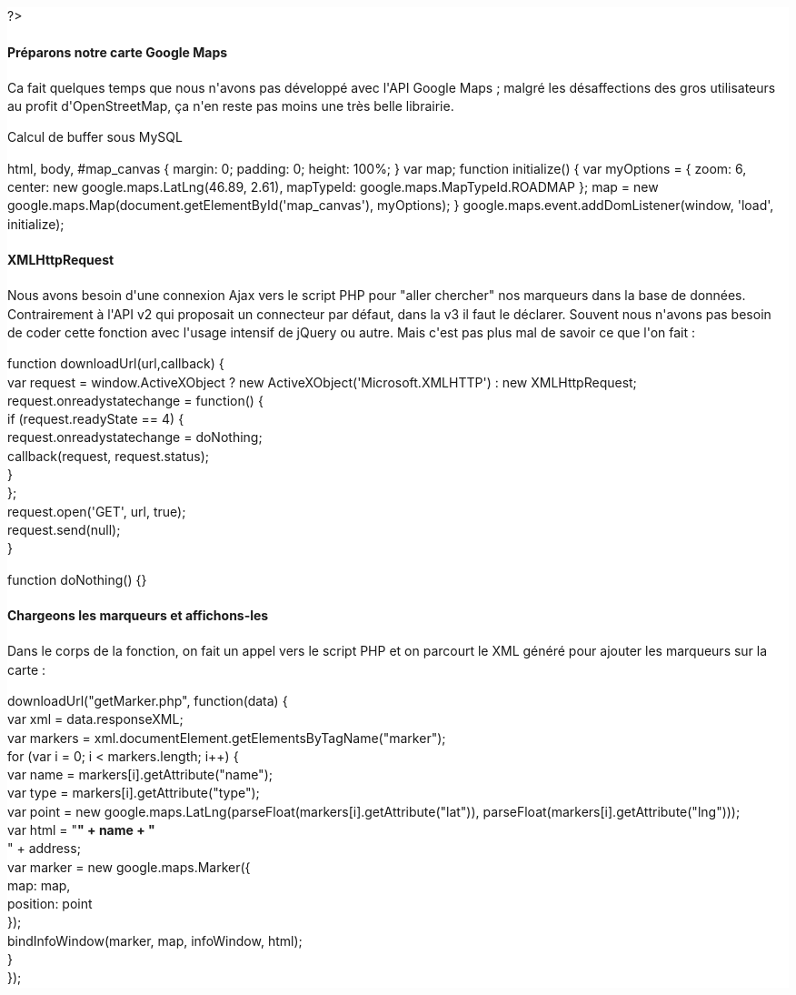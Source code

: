 ?>  

#### Préparons notre carte Google Maps

Ca fait quelques temps que nous n'avons pas développé avec l'API Google Maps ; malgré les désaffections des gros utilisateurs au profit d'OpenStreetMap, ça n'en reste pas moins une très belle librairie.

Calcul de buffer sous MySQL  

html, body, #map\_canvas { margin: 0; padding: 0; height: 100%; }  var map; function initialize() { var myOptions = { zoom: 6, center: new google.maps.LatLng(46.89, 2.61), mapTypeId: google.maps.MapTypeId.ROADMAP }; map = new google.maps.Map(document.getElementById('map\_canvas'), myOptions); } google.maps.event.addDomListener(window, 'load', initialize);  

#### XMLHttpRequest

Nous avons besoin d'une connexion Ajax vers le script PHP pour "aller chercher" nos marqueurs dans la base de données. Contrairement à l'API v2 qui proposait un connecteur par défaut, dans la v3 il faut le déclarer. Souvent nous n'avons pas besoin de coder cette fonction avec l'usage intensif de jQuery ou autre. Mais c'est pas plus mal de savoir ce que l'on fait :

function downloadUrl(url,callback) {  
var request = window.ActiveXObject ? new ActiveXObject('Microsoft.XMLHTTP') : new XMLHttpRequest;  
request.onreadystatechange = function() {  
if (request.readyState == 4) {  
request.onreadystatechange = doNothing;  
callback(request, request.status);  
}  
};  
request.open('GET', url, true);  
request.send(null);  
}

function doNothing() {}  

#### Chargeons les marqueurs et affichons-les

Dans le corps de la fonction, on fait un appel vers le script PHP et on parcourt le XML généré pour ajouter les marqueurs sur la carte :

downloadUrl("getMarker.php", function(data) {  
var xml = data.responseXML;  
var markers = xml.documentElement.getElementsByTagName("marker");  
for (var i = 0; i < markers.length; i++) {  
var name = markers[i].getAttribute("name");  
var type = markers[i].getAttribute("type");  
var point = new google.maps.LatLng(parseFloat(markers[i].getAttribute("lat")), parseFloat(markers[i].getAttribute("lng")));  
var html = "**" + name + "**  
" + address;  
var marker = new google.maps.Marker({  
map: map,  
position: point  
});  
bindInfoWindow(marker, map, infoWindow, html);  
}  
});  
